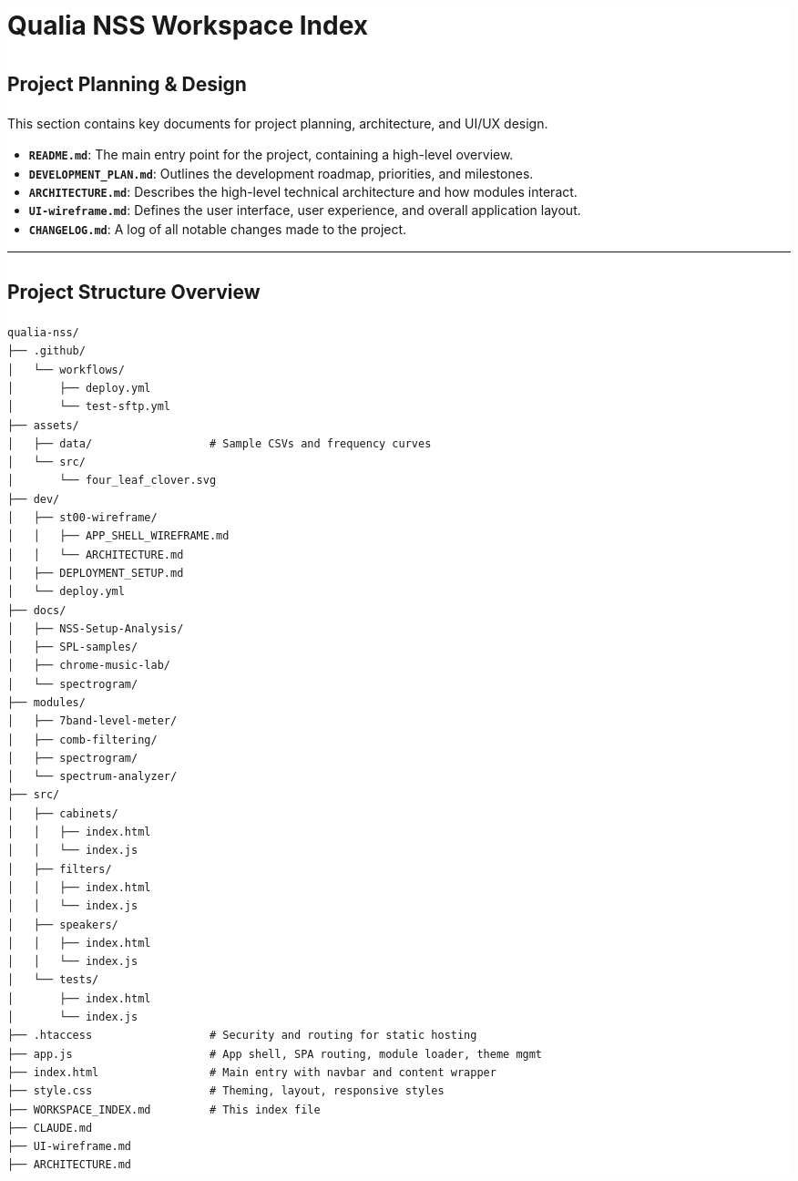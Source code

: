 # Qualia NSS Workspace Index

## Project Planning & Design
This section contains key documents for project planning, architecture, and UI/UX design.

- **`README.md`**: The main entry point for the project, containing a high-level overview.
- **`DEVELOPMENT_PLAN.md`**: Outlines the development roadmap, priorities, and milestones.
- **`ARCHITECTURE.md`**: Describes the high-level technical architecture and how modules interact.
- **`UI-wireframe.md`**: Defines the user interface, user experience, and overall application layout.
- **`CHANGELOG.md`**: A log of all notable changes made to the project.

---

## Project Structure Overview
```
qualia-nss/
├── .github/
│   └── workflows/
│       ├── deploy.yml
│       └── test-sftp.yml
├── assets/
│   ├── data/                  # Sample CSVs and frequency curves
│   └── src/
│       └── four_leaf_clover.svg
├── dev/
│   ├── st00-wireframe/
│   │   ├── APP_SHELL_WIREFRAME.md
│   │   └── ARCHITECTURE.md
│   ├── DEPLOYMENT_SETUP.md
│   └── deploy.yml
├── docs/
│   ├── NSS-Setup-Analysis/
│   ├── SPL-samples/
│   ├── chrome-music-lab/
│   └── spectrogram/
├── modules/
│   ├── 7band-level-meter/
│   ├── comb-filtering/
│   ├── spectrogram/
│   └── spectrum-analyzer/
├── src/
│   ├── cabinets/
│   │   ├── index.html
│   │   └── index.js
│   ├── filters/
│   │   ├── index.html
│   │   └── index.js
│   ├── speakers/
│   │   ├── index.html
│   │   └── index.js
│   └── tests/
│       ├── index.html
│       └── index.js
├── .htaccess                  # Security and routing for static hosting
├── app.js                     # App shell, SPA routing, module loader, theme mgmt
├── index.html                 # Main entry with navbar and content wrapper
├── style.css                  # Theming, layout, responsive styles
├── WORKSPACE_INDEX.md         # This index file
├── CLAUDE.md
├── UI-wireframe.md
├── ARCHITECTURE.md
```
